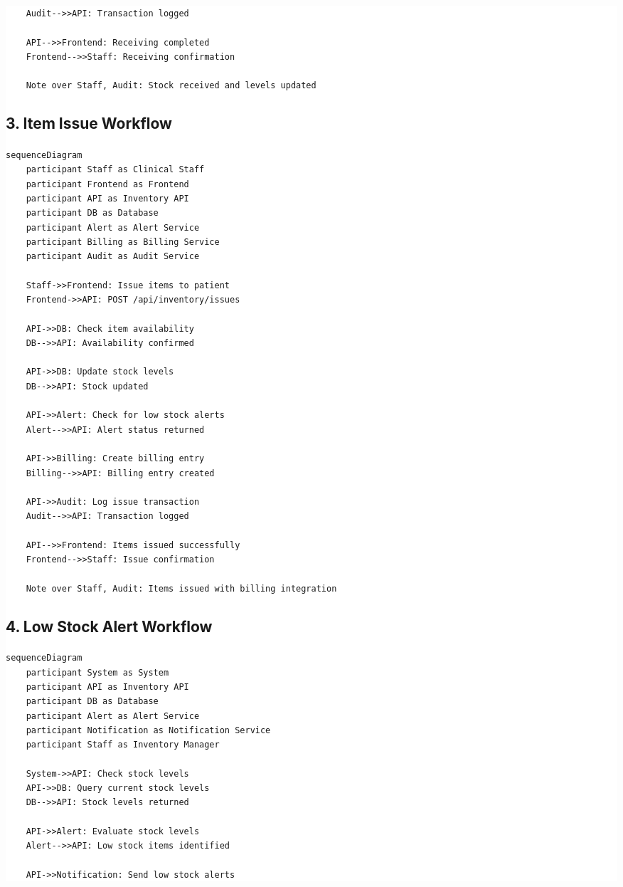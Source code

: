 ```mermaid
    Audit-->>API: Transaction logged
    
    API-->>Frontend: Receiving completed
    Frontend-->>Staff: Receiving confirmation
    
    Note over Staff, Audit: Stock received and levels updated
```

## 3. Item Issue Workflow

```mermaid
sequenceDiagram
    participant Staff as Clinical Staff
    participant Frontend as Frontend
    participant API as Inventory API
    participant DB as Database
    participant Alert as Alert Service
    participant Billing as Billing Service
    participant Audit as Audit Service

    Staff->>Frontend: Issue items to patient
    Frontend->>API: POST /api/inventory/issues
    
    API->>DB: Check item availability
    DB-->>API: Availability confirmed
    
    API->>DB: Update stock levels
    DB-->>API: Stock updated
    
    API->>Alert: Check for low stock alerts
    Alert-->>API: Alert status returned
    
    API->>Billing: Create billing entry
    Billing-->>API: Billing entry created
    
    API->>Audit: Log issue transaction
    Audit-->>API: Transaction logged
    
    API-->>Frontend: Items issued successfully
    Frontend-->>Staff: Issue confirmation
    
    Note over Staff, Audit: Items issued with billing integration
```

## 4. Low Stock Alert Workflow

```mermaid
sequenceDiagram
    participant System as System
    participant API as Inventory API
    participant DB as Database
    participant Alert as Alert Service
    participant Notification as Notification Service
    participant Staff as Inventory Manager

    System->>API: Check stock levels
    API->>DB: Query current stock levels
    DB-->>API: Stock levels returned
    
    API->>Alert: Evaluate stock levels
    Alert-->>API: Low stock items identified
    
    API->>Notification: Send low stock alerts
```